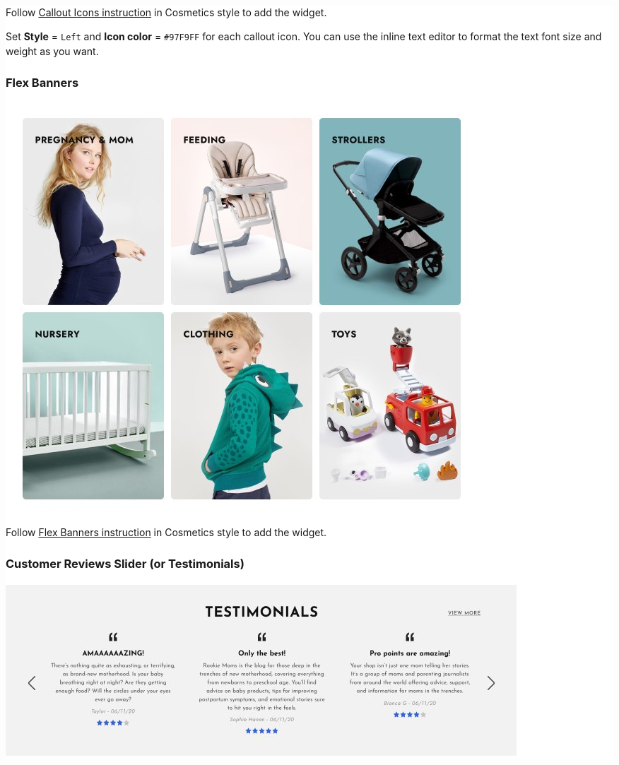 Follow [Callout Icons instruction](#callout-icons) in Cosmetics style to add the widget.

Set **Style** = `Left` and **Icon color** = `#97F9FF` for each callout icon. You can use the inline text editor to format the text font size and weight as you want.

### Flex Banners

![family-flex-banners](img/family-flex-banners.jpg)

Follow [Flex Banners instruction](#flex-banners) in Cosmetics style to add the widget.

### Customer Reviews Slider (or Testimonials)

![family-customer-reviews](img/family-customer-reviews.jpg)
